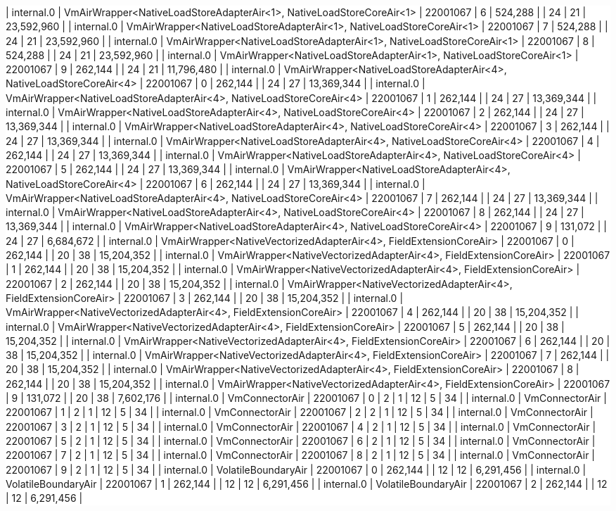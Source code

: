 | internal.0 | VmAirWrapper<NativeLoadStoreAdapterAir<1>, NativeLoadStoreCoreAir<1> | 22001067 | 6 | 524,288 |  | 24 | 21 | 23,592,960 | 
| internal.0 | VmAirWrapper<NativeLoadStoreAdapterAir<1>, NativeLoadStoreCoreAir<1> | 22001067 | 7 | 524,288 |  | 24 | 21 | 23,592,960 | 
| internal.0 | VmAirWrapper<NativeLoadStoreAdapterAir<1>, NativeLoadStoreCoreAir<1> | 22001067 | 8 | 524,288 |  | 24 | 21 | 23,592,960 | 
| internal.0 | VmAirWrapper<NativeLoadStoreAdapterAir<1>, NativeLoadStoreCoreAir<1> | 22001067 | 9 | 262,144 |  | 24 | 21 | 11,796,480 | 
| internal.0 | VmAirWrapper<NativeLoadStoreAdapterAir<4>, NativeLoadStoreCoreAir<4> | 22001067 | 0 | 262,144 |  | 24 | 27 | 13,369,344 | 
| internal.0 | VmAirWrapper<NativeLoadStoreAdapterAir<4>, NativeLoadStoreCoreAir<4> | 22001067 | 1 | 262,144 |  | 24 | 27 | 13,369,344 | 
| internal.0 | VmAirWrapper<NativeLoadStoreAdapterAir<4>, NativeLoadStoreCoreAir<4> | 22001067 | 2 | 262,144 |  | 24 | 27 | 13,369,344 | 
| internal.0 | VmAirWrapper<NativeLoadStoreAdapterAir<4>, NativeLoadStoreCoreAir<4> | 22001067 | 3 | 262,144 |  | 24 | 27 | 13,369,344 | 
| internal.0 | VmAirWrapper<NativeLoadStoreAdapterAir<4>, NativeLoadStoreCoreAir<4> | 22001067 | 4 | 262,144 |  | 24 | 27 | 13,369,344 | 
| internal.0 | VmAirWrapper<NativeLoadStoreAdapterAir<4>, NativeLoadStoreCoreAir<4> | 22001067 | 5 | 262,144 |  | 24 | 27 | 13,369,344 | 
| internal.0 | VmAirWrapper<NativeLoadStoreAdapterAir<4>, NativeLoadStoreCoreAir<4> | 22001067 | 6 | 262,144 |  | 24 | 27 | 13,369,344 | 
| internal.0 | VmAirWrapper<NativeLoadStoreAdapterAir<4>, NativeLoadStoreCoreAir<4> | 22001067 | 7 | 262,144 |  | 24 | 27 | 13,369,344 | 
| internal.0 | VmAirWrapper<NativeLoadStoreAdapterAir<4>, NativeLoadStoreCoreAir<4> | 22001067 | 8 | 262,144 |  | 24 | 27 | 13,369,344 | 
| internal.0 | VmAirWrapper<NativeLoadStoreAdapterAir<4>, NativeLoadStoreCoreAir<4> | 22001067 | 9 | 131,072 |  | 24 | 27 | 6,684,672 | 
| internal.0 | VmAirWrapper<NativeVectorizedAdapterAir<4>, FieldExtensionCoreAir> | 22001067 | 0 | 262,144 |  | 20 | 38 | 15,204,352 | 
| internal.0 | VmAirWrapper<NativeVectorizedAdapterAir<4>, FieldExtensionCoreAir> | 22001067 | 1 | 262,144 |  | 20 | 38 | 15,204,352 | 
| internal.0 | VmAirWrapper<NativeVectorizedAdapterAir<4>, FieldExtensionCoreAir> | 22001067 | 2 | 262,144 |  | 20 | 38 | 15,204,352 | 
| internal.0 | VmAirWrapper<NativeVectorizedAdapterAir<4>, FieldExtensionCoreAir> | 22001067 | 3 | 262,144 |  | 20 | 38 | 15,204,352 | 
| internal.0 | VmAirWrapper<NativeVectorizedAdapterAir<4>, FieldExtensionCoreAir> | 22001067 | 4 | 262,144 |  | 20 | 38 | 15,204,352 | 
| internal.0 | VmAirWrapper<NativeVectorizedAdapterAir<4>, FieldExtensionCoreAir> | 22001067 | 5 | 262,144 |  | 20 | 38 | 15,204,352 | 
| internal.0 | VmAirWrapper<NativeVectorizedAdapterAir<4>, FieldExtensionCoreAir> | 22001067 | 6 | 262,144 |  | 20 | 38 | 15,204,352 | 
| internal.0 | VmAirWrapper<NativeVectorizedAdapterAir<4>, FieldExtensionCoreAir> | 22001067 | 7 | 262,144 |  | 20 | 38 | 15,204,352 | 
| internal.0 | VmAirWrapper<NativeVectorizedAdapterAir<4>, FieldExtensionCoreAir> | 22001067 | 8 | 262,144 |  | 20 | 38 | 15,204,352 | 
| internal.0 | VmAirWrapper<NativeVectorizedAdapterAir<4>, FieldExtensionCoreAir> | 22001067 | 9 | 131,072 |  | 20 | 38 | 7,602,176 | 
| internal.0 | VmConnectorAir | 22001067 | 0 | 2 | 1 | 12 | 5 | 34 | 
| internal.0 | VmConnectorAir | 22001067 | 1 | 2 | 1 | 12 | 5 | 34 | 
| internal.0 | VmConnectorAir | 22001067 | 2 | 2 | 1 | 12 | 5 | 34 | 
| internal.0 | VmConnectorAir | 22001067 | 3 | 2 | 1 | 12 | 5 | 34 | 
| internal.0 | VmConnectorAir | 22001067 | 4 | 2 | 1 | 12 | 5 | 34 | 
| internal.0 | VmConnectorAir | 22001067 | 5 | 2 | 1 | 12 | 5 | 34 | 
| internal.0 | VmConnectorAir | 22001067 | 6 | 2 | 1 | 12 | 5 | 34 | 
| internal.0 | VmConnectorAir | 22001067 | 7 | 2 | 1 | 12 | 5 | 34 | 
| internal.0 | VmConnectorAir | 22001067 | 8 | 2 | 1 | 12 | 5 | 34 | 
| internal.0 | VmConnectorAir | 22001067 | 9 | 2 | 1 | 12 | 5 | 34 | 
| internal.0 | VolatileBoundaryAir | 22001067 | 0 | 262,144 |  | 12 | 12 | 6,291,456 | 
| internal.0 | VolatileBoundaryAir | 22001067 | 1 | 262,144 |  | 12 | 12 | 6,291,456 | 
| internal.0 | VolatileBoundaryAir | 22001067 | 2 | 262,144 |  | 12 | 12 | 6,291,456 | 